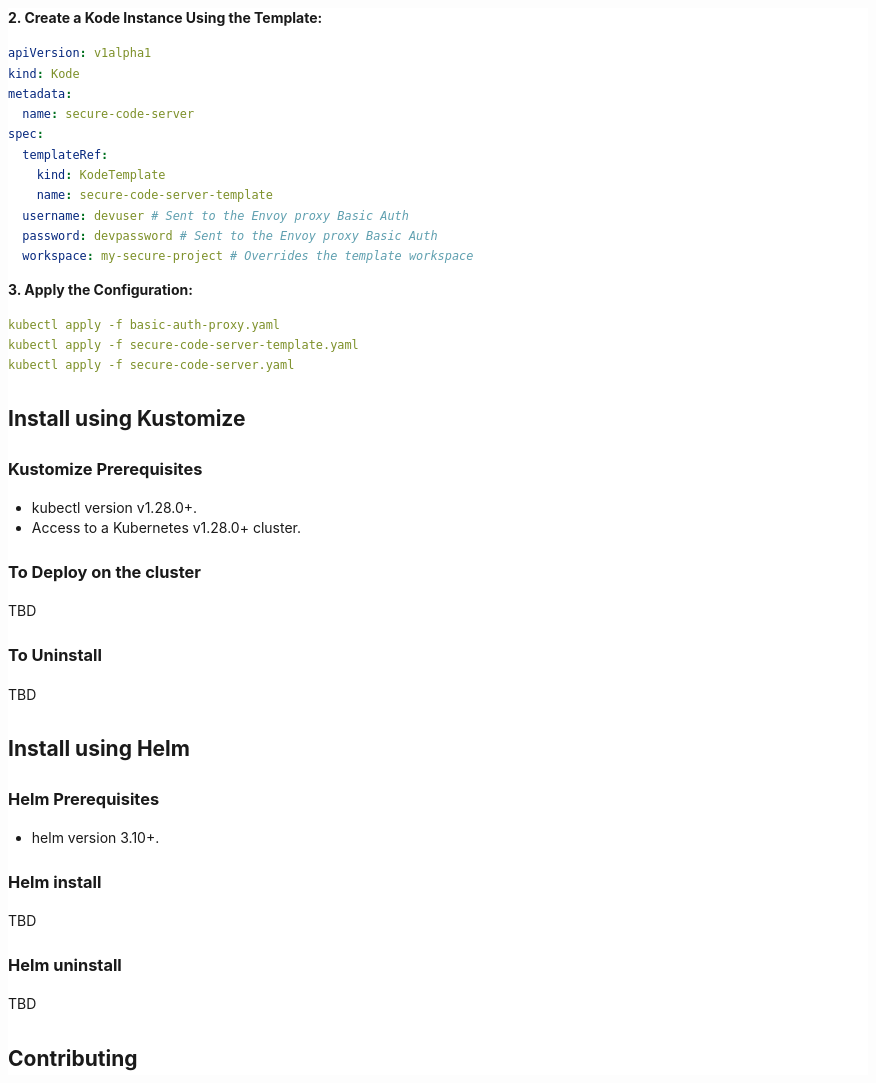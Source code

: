 **2. Create a Kode Instance Using the Template:**

```yaml
apiVersion: v1alpha1
kind: Kode
metadata:
  name: secure-code-server
spec:
  templateRef:
    kind: KodeTemplate
    name: secure-code-server-template
  username: devuser # Sent to the Envoy proxy Basic Auth
  password: devpassword # Sent to the Envoy proxy Basic Auth
  workspace: my-secure-project # Overrides the template workspace
```

**3. Apply the Configuration:**

```yaml
kubectl apply -f basic-auth-proxy.yaml
kubectl apply -f secure-code-server-template.yaml
kubectl apply -f secure-code-server.yaml
```

## Install using Kustomize

### Kustomize Prerequisites

* kubectl version v1.28.0+.
* Access to a Kubernetes v1.28.0+ cluster.

### To Deploy on the cluster

TBD

### To Uninstall

TBD

## Install using Helm

### Helm Prerequisites

* helm version 3.10+.

### Helm install

TBD

### Helm uninstall

TBD

## Contributing
